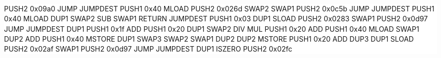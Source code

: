PUSH2 0x09a0
JUMP
JUMPDEST
PUSH1 0x40
MLOAD
PUSH2 0x026d
SWAP2
SWAP1
PUSH2 0x0c5b
JUMP
JUMPDEST
PUSH1 0x40
MLOAD
DUP1
SWAP2
SUB
SWAP1
RETURN
JUMPDEST
PUSH1 0x03
DUP1
SLOAD
PUSH2 0x0283
SWAP1
PUSH2 0x0d97
JUMP
JUMPDEST
DUP1
PUSH1 0x1f
ADD
PUSH1 0x20
DUP1
SWAP2
DIV
MUL
PUSH1 0x20
ADD
PUSH1 0x40
MLOAD
SWAP1
DUP2
ADD
PUSH1 0x40
MSTORE
DUP1
SWAP3
SWAP2
SWAP1
DUP2
DUP2
MSTORE
PUSH1 0x20
ADD
DUP3
DUP1
SLOAD
PUSH2 0x02af
SWAP1
PUSH2 0x0d97
JUMP
JUMPDEST
DUP1
ISZERO
PUSH2 0x02fc